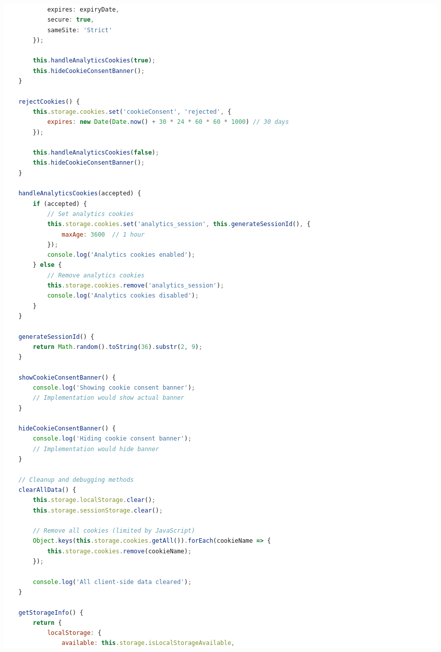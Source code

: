 ```javascript
            expires: expiryDate,
            secure: true,
            sameSite: 'Strict'
        });
        
        this.handleAnalyticsCookies(true);
        this.hideCookieConsentBanner();
    }
    
    rejectCookies() {
        this.storage.cookies.set('cookieConsent', 'rejected', {
            expires: new Date(Date.now() + 30 * 24 * 60 * 60 * 1000) // 30 days
        });
        
        this.handleAnalyticsCookies(false);
        this.hideCookieConsentBanner();
    }
    
    handleAnalyticsCookies(accepted) {
        if (accepted) {
            // Set analytics cookies
            this.storage.cookies.set('analytics_session', this.generateSessionId(), {
                maxAge: 3600  // 1 hour
            });
            console.log('Analytics cookies enabled');
        } else {
            // Remove analytics cookies
            this.storage.cookies.remove('analytics_session');
            console.log('Analytics cookies disabled');
        }
    }
    
    generateSessionId() {
        return Math.random().toString(36).substr(2, 9);
    }
    
    showCookieConsentBanner() {
        console.log('Showing cookie consent banner');
        // Implementation would show actual banner
    }
    
    hideCookieConsentBanner() {
        console.log('Hiding cookie consent banner');
        // Implementation would hide banner
    }
    
    // Cleanup and debugging methods
    clearAllData() {
        this.storage.localStorage.clear();
        this.storage.sessionStorage.clear();
        
        // Remove all cookies (limited by JavaScript)
        Object.keys(this.storage.cookies.getAll()).forEach(cookieName => {
            this.storage.cookies.remove(cookieName);
        });
        
        console.log('All client-side data cleared');
    }
    
    getStorageInfo() {
        return {
            localStorage: {
                available: this.storage.isLocalStorageAvailable,
```